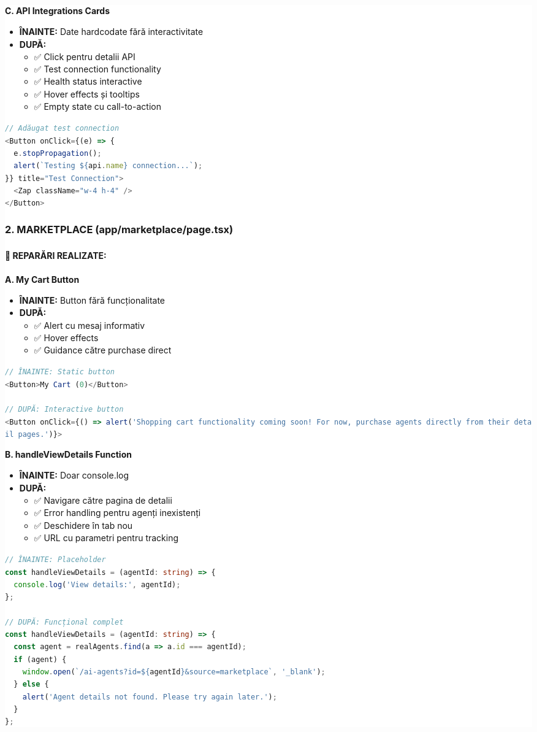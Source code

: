 **C. API Integrations Cards**
- **ÎNAINTE:** Date hardcodate fără interactivitate
- **DUPĂ:**
  - ✅ Click pentru detalii API
  - ✅ Test connection functionality  
  - ✅ Health status interactive
  - ✅ Hover effects și tooltips
  - ✅ Empty state cu call-to-action

```typescript
// Adăugat test connection
<Button onClick={(e) => {
  e.stopPropagation();
  alert(`Testing ${api.name} connection...`);
}} title="Test Connection">
  <Zap className="w-4 h-4" />
</Button>
```

### **2. MARKETPLACE (app/marketplace/page.tsx)**

#### **🔧 REPARĂRI REALIZATE:**

**A. My Cart Button**
- **ÎNAINTE:** Button fără funcționalitate
- **DUPĂ:**
  - ✅ Alert cu mesaj informativ
  - ✅ Hover effects
  - ✅ Guidance către purchase direct

```typescript
// ÎNAINTE: Static button
<Button>My Cart (0)</Button>

// DUPĂ: Interactive button
<Button onClick={() => alert('Shopping cart functionality coming soon! For now, purchase agents directly from their detail pages.')}>
```

**B. handleViewDetails Function**
- **ÎNAINTE:** Doar console.log
- **DUPĂ:**
  - ✅ Navigare către pagina de detalii
  - ✅ Error handling pentru agenți inexistenți
  - ✅ Deschidere în tab nou
  - ✅ URL cu parametri pentru tracking

```typescript
// ÎNAINTE: Placeholder
const handleViewDetails = (agentId: string) => {
  console.log('View details:', agentId);
};

// DUPĂ: Funcțional complet
const handleViewDetails = (agentId: string) => {
  const agent = realAgents.find(a => a.id === agentId);
  if (agent) {
    window.open(`/ai-agents?id=${agentId}&source=marketplace`, '_blank');
  } else {
    alert('Agent details not found. Please try again later.');
  }
};
```
